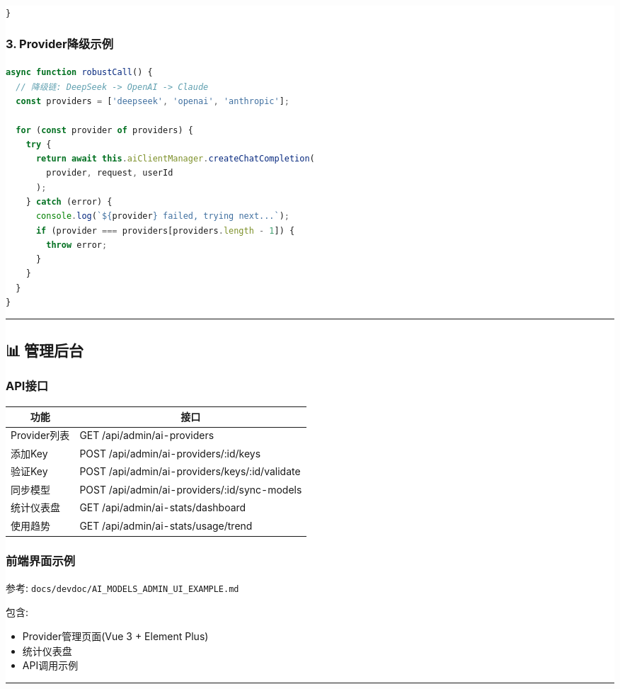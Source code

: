 ```typescript
}
```

### 3. Provider降级示例

```typescript
async function robustCall() {
  // 降级链: DeepSeek -> OpenAI -> Claude
  const providers = ['deepseek', 'openai', 'anthropic'];
  
  for (const provider of providers) {
    try {
      return await this.aiClientManager.createChatCompletion(
        provider, request, userId
      );
    } catch (error) {
      console.log(`${provider} failed, trying next...`);
      if (provider === providers[providers.length - 1]) {
        throw error;
      }
    }
  }
}
```

---

## 📊 管理后台

### API接口

| 功能 | 接口 |
|------|------|
| Provider列表 | GET /api/admin/ai-providers |
| 添加Key | POST /api/admin/ai-providers/:id/keys |
| 验证Key | POST /api/admin/ai-providers/keys/:id/validate |
| 同步模型 | POST /api/admin/ai-providers/:id/sync-models |
| 统计仪表盘 | GET /api/admin/ai-stats/dashboard |
| 使用趋势 | GET /api/admin/ai-stats/usage/trend |

### 前端界面示例

参考: `docs/devdoc/AI_MODELS_ADMIN_UI_EXAMPLE.md`

包含:
- Provider管理页面(Vue 3 + Element Plus)
- 统计仪表盘
- API调用示例

---